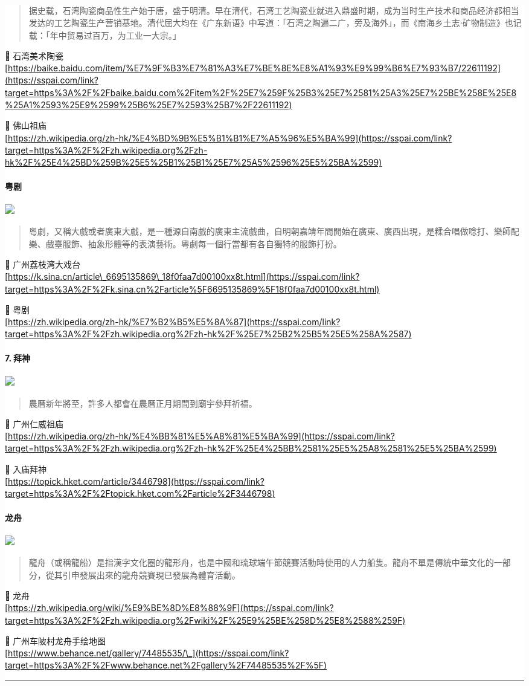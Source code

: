 > 据史载，石湾陶瓷商品性生产始于唐，盛于明清。早在清代，石湾工艺陶瓷业就进入鼎盛时期，成为当时生产技术和商品经济都相当发达的工艺陶瓷生产营销基地。清代屈大均在《广东新语》中写道：「石湾之陶遍二广，旁及海外」，而《南海乡土志·矿物制造》也记载：「年中贸易过百万，为工业一大宗。」

🔗 石湾美术陶瓷  
[https://baike.baidu.com/item/%E7%9F%B3%E7%81%A3%E7%BE%8E%E8%A1%93%E9%99%B6%E7%93%B7/22611192](https://sspai.com/link?target=https%3A%2F%2Fbaike.baidu.com%2Fitem%2F%25E7%259F%25B3%25E7%2581%25A3%25E7%25BE%258E%25E8%25A1%2593%25E9%2599%25B6%25E7%2593%25B7%2F22611192)

🔗 佛山祖庙  
[https://zh.wikipedia.org/zh-hk/%E4%BD%9B%E5%B1%B1%E7%A5%96%E5%BA%99](https://sspai.com/link?target=https%3A%2F%2Fzh.wikipedia.org%2Fzh-hk%2F%25E4%25BD%259B%25E5%25B1%25B1%25E7%25A5%2596%25E5%25BA%2599)

#### **粤剧**

![](https://proxy-prod.omnivore-image-cache.app/0x0,st9UGb_3F8imw1lFHeDbhPyExrQ1cw2e7-u6JTJ-bHOk/https://cdn.sspai.com/2023/12/08/88dda5560ffd09b8790ee92526194303.png?imageView2/2/w/1120/q/40/interlace/1/ignore-error/1)

> 粵劇，又稱大戲或者廣東大戲，是一種源自南戲的廣東主流戲曲，自明朝嘉靖年間開始在廣東、廣西出現，是糅合唱做唸打、樂師配樂、戲臺服飾、抽象形體等的表演藝術。粵劇每一個行當都有各自獨特的服飾打扮。

🔗 广州荔枝湾大戏台  
[https://k.sina.cn/article\_6695135869\_18f0faa7d00100xx8t.html](https://sspai.com/link?target=https%3A%2F%2Fk.sina.cn%2Farticle%5F6695135869%5F18f0faa7d00100xx8t.html)

🔗 粤剧  
[https://zh.wikipedia.org/zh-hk/%E7%B2%B5%E5%8A%87](https://sspai.com/link?target=https%3A%2F%2Fzh.wikipedia.org%2Fzh-hk%2F%25E7%25B2%25B5%25E5%258A%2587)

#### 7\. **拜神**

![](https://proxy-prod.omnivore-image-cache.app/0x0,saHtgzM-C9dRuv7_Kcbb6L77kHF_lcpXuDnmPFm9QXGU/https://cdn.sspai.com/2023/12/08/afd833ef75d20e6413e235c1d70df340.png?imageView2/2/w/1120/q/40/interlace/1/ignore-error/1)

> 農曆新年將至，許多人都會在農曆正月期間到廟宇參拜祈福。

🔗 广州仁威祖庙  
[https://zh.wikipedia.org/zh-hk/%E4%BB%81%E5%A8%81%E5%BA%99](https://sspai.com/link?target=https%3A%2F%2Fzh.wikipedia.org%2Fzh-hk%2F%25E4%25BB%2581%25E5%25A8%2581%25E5%25BA%2599)

🔗 入庙拜神  
[https://topick.hket.com/article/3446798](https://sspai.com/link?target=https%3A%2F%2Ftopick.hket.com%2Farticle%2F3446798)

#### **龙舟**

![](https://proxy-prod.omnivore-image-cache.app/0x0,sRP5kuV7RhRTb5ck2jQF20KkHzHlTEQb_NiEjJRgy5nA/https://cdn.sspai.com/2023/12/08/3079860287ab983fb6b7eda7a5abfb25.png?imageView2/2/w/1120/q/40/interlace/1/ignore-error/1)

> 龍舟（或稱龍船）是指漢字文化圈的龍形舟，也是中國和琉球端午節競賽活動時使用的人力船隻。龍舟不單是傳統中華文化的一部分，從其引申發展出來的龍舟競賽現已發展為體育活動。

🔗 龙舟  
[https://zh.wikipedia.org/wiki/%E9%BE%8D%E8%88%9F](https://sspai.com/link?target=https%3A%2F%2Fzh.wikipedia.org%2Fwiki%2F%25E9%25BE%258D%25E8%2588%259F)

🔗 广州车陂村龙舟手绘地图  
[https://www.behance.net/gallery/74485535/\_](https://sspai.com/link?target=https%3A%2F%2Fwww.behance.net%2Fgallery%2F74485535%2F%5F)

---
